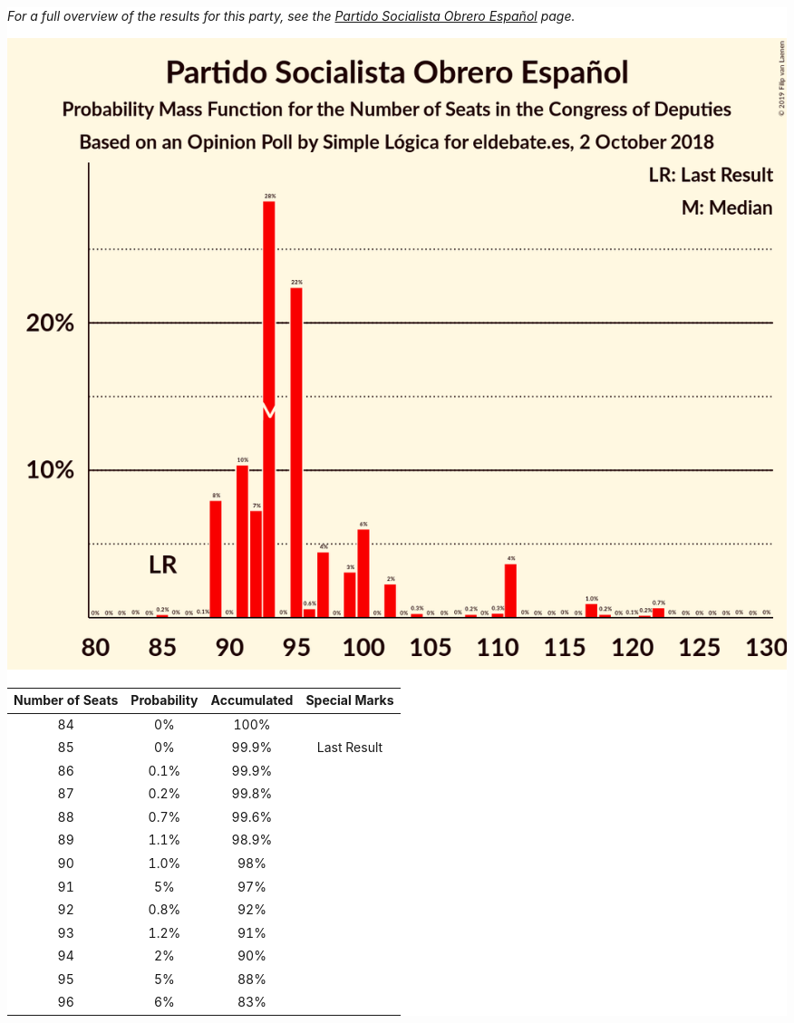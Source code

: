 *For a full overview of the results for this party, see the [Partido Socialista Obrero Español](party-partidosocialistaobreroespañol.html) page.*

![Graph with seats probability mass function not yet produced](2018-10-02-SimpleLógica-seats-pmf-partidosocialistaobreroespañol.png "Seats Probability Mass Function")

| Number of Seats | Probability | Accumulated | Special Marks |
|:---------------:|:-----------:|:-----------:|:-------------:|
| 84 | 0% | 100% |  |
| 85 | 0% | 99.9% | Last Result |
| 86 | 0.1% | 99.9% |  |
| 87 | 0.2% | 99.8% |  |
| 88 | 0.7% | 99.6% |  |
| 89 | 1.1% | 98.9% |  |
| 90 | 1.0% | 98% |  |
| 91 | 5% | 97% |  |
| 92 | 0.8% | 92% |  |
| 93 | 1.2% | 91% |  |
| 94 | 2% | 90% |  |
| 95 | 5% | 88% |  |
| 96 | 6% | 83% |  |